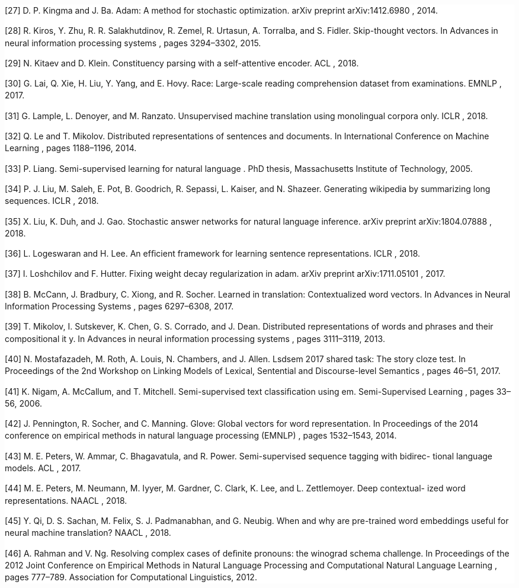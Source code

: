  [27]  D. P. Kingma and J. Ba. Adam: A method for stochastic optimization.  arXiv preprint arXiv:1412.6980 , 2014.

 [28]  R. Kiros, Y. Zhu, R. R. Salakhutdinov, R. Zemel, R. Urtasun, A. Torralba, and S. Fidler. Skip-thought vectors. In  Advances in neural information processing systems , pages 3294–3302, 2015.

 [29] N. Kitaev and D. Klein. Constituency parsing with a self-attentive encoder.  ACL , 2018.

 [30]  G. Lai, Q. Xie, H. Liu, Y. Yang, and E. Hovy. Race: Large-scale reading comprehension dataset from examinations.  EMNLP , 2017.

 [31]  G. Lample, L. Denoyer, and M. Ranzato. Unsupervised machine translation using monolingual corpora only.  ICLR , 2018.

 [32]  Q. Le and T. Mikolov. Distributed representations of sentences and documents. In  International Conference on Machine Learning , pages 1188–1196, 2014.

 [33]  P. Liang.  Semi-supervised learning for natural language . PhD thesis, Massachusetts Institute of Technology, 2005.

 [34]  P. J. Liu, M. Saleh, E. Pot, B. Goodrich, R. Sepassi, L. Kaiser, and N. Shazeer. Generating wikipedia by summarizing long sequences.  ICLR , 2018.

 [35]  X. Liu, K. Duh, and J. Gao. Stochastic answer networks for natural language inference.  arXiv preprint arXiv:1804.07888 , 2018.

 [36] L. Logeswaran and H. Lee. An efﬁcient framework for learning sentence representations.  ICLR , 2018.

 [37]  I. Loshchilov and F. Hutter. Fixing weight decay regularization in adam.  arXiv preprint arXiv:1711.05101 , 2017.

 [38]  B. McCann, J. Bradbury, C. Xiong, and R. Socher. Learned in translation: Contextualized word vectors. In Advances in Neural Information Processing Systems , pages 6297–6308, 2017.

 [39]  T. Mikolov, I. Sutskever, K. Chen, G. S. Corrado, and J. Dean. Distributed representations of words and phrases and their compositional it y. In  Advances in neural information processing systems , pages 3111–3119, 2013.

 [40]  N. Mostafazadeh, M. Roth, A. Louis, N. Chambers, and J. Allen. Lsdsem 2017 shared task: The story cloze test. In  Proceedings of the 2nd Workshop on Linking Models of Lexical, Sentential and Discourse-level Semantics , pages 46–51, 2017.

 [41]  K. Nigam, A. McCallum, and T. Mitchell. Semi-supervised text classiﬁcation using em.  Semi-Supervised Learning , pages 33–56, 2006.

 [42]  J. Pennington, R. Socher, and C. Manning. Glove: Global vectors for word representation. In  Proceedings of the 2014 conference on empirical methods in natural language processing (EMNLP) , pages 1532–1543, 2014.

 [43] M. E. Peters, W. Ammar, C. Bhagavatula, and R. Power. Semi-supervised sequence tagging with bidirec- tional language models.  ACL , 2017.

 [44]  M. E. Peters, M. Neumann, M. Iyyer, M. Gardner, C. Clark, K. Lee, and L. Zettlemoyer. Deep contextual- ized word representations.  NAACL , 2018.

 [45]  Y. Qi, D. S. Sachan, M. Felix, S. J. Padmanabhan, and G. Neubig. When and why are pre-trained word embeddings useful for neural machine translation?  NAACL , 2018.  

[46]  A. Rahman and V. Ng. Resolving complex cases of deﬁnite pronouns: the winograd schema challenge. In Proceedings of the 2012 Joint Conference on Empirical Methods in Natural Language Processing and Computational Natural Language Learning , pages 777–789. Association for Computational Linguistics, 2012.
